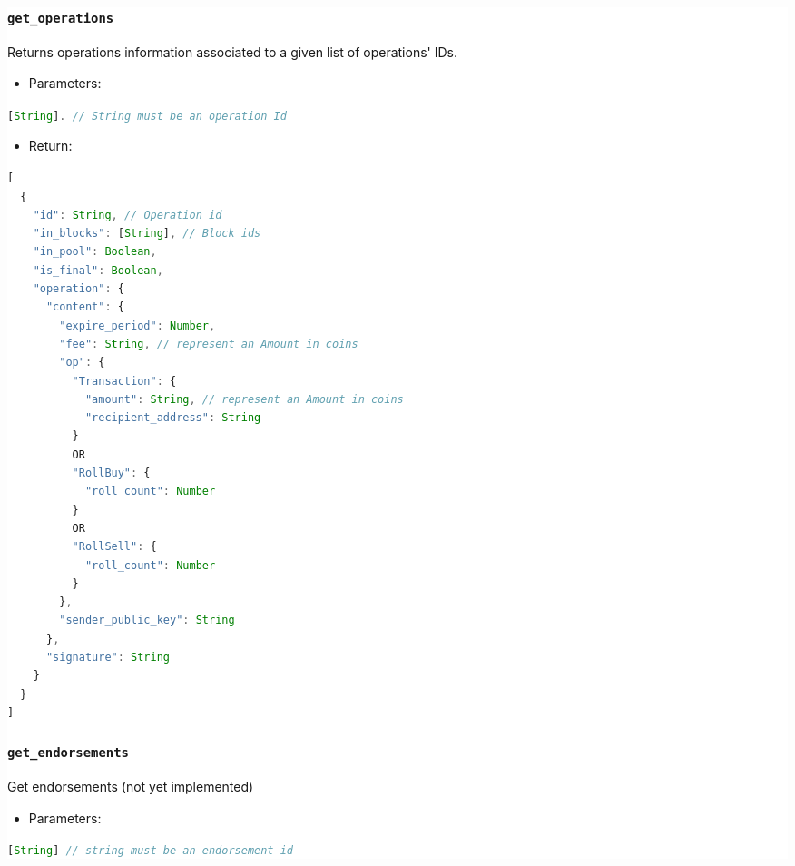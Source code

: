### `get_operations`

Returns operations information associated to a given list of operations' IDs.

- Parameters:

```javascript
[String]. // String must be an operation Id
```

- Return:

```javascript
[
  {
    "id": String, // Operation id
    "in_blocks": [String], // Block ids
    "in_pool": Boolean,
    "is_final": Boolean,
    "operation": {
      "content": {
        "expire_period": Number,
        "fee": String, // represent an Amount in coins
        "op": {
          "Transaction": {
            "amount": String, // represent an Amount in coins
            "recipient_address": String
          }
          OR
          "RollBuy": {
            "roll_count": Number
          }
          OR
          "RollSell": {
            "roll_count": Number
          }
        },
        "sender_public_key": String
      },
      "signature": String
    }
  }
]

```

### `get_endorsements`

Get endorsements (not yet implemented)

- Parameters:

```javascript
[String] // string must be an endorsement id
```
